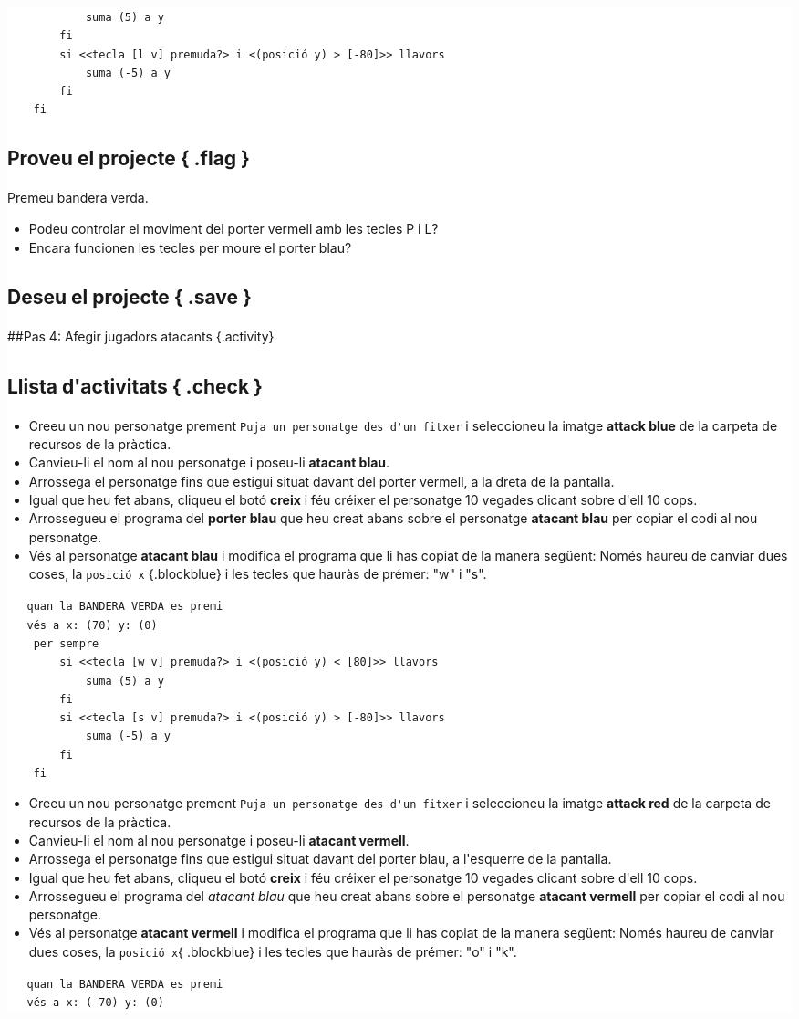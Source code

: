 ```scratch
            suma (5) a y
        fi
        si <<tecla [l v] premuda?> i <(posició y) > [-80]>> llavors
            suma (-5) a y 
        fi
    fi
```

## Proveu el projecte { .flag }

Premeu bandera verda.

+ Podeu controlar el moviment del porter vermell amb les tecles P i L?
+ Encara funcionen les tecles per moure el porter blau?


## Deseu el projecte { .save }




##Pas 4: Afegir jugadors atacants {.activity}

## Llista d'activitats { .check }

+ Creeu un nou personatge prement `Puja un personatge des d'un fitxer` i seleccioneu la imatge **attack blue** de la carpeta de recursos de la pràctica. 
+ Canvieu-li el nom al nou personatge i poseu-li **atacant blau**. 
+ Arrossega el personatge fins que estigui situat davant del porter vermell, a la dreta de la pantalla. 
+ Igual que heu fet abans, cliqueu el botó **creix** i féu créixer el personatge 10 vegades clicant sobre d'ell 10 cops. 
+ Arrossegueu el programa del **porter blau** que heu creat abans sobre el personatge **atacant blau** per copiar el codi al nou personatge.
+ Vés al personatge **atacant blau** i modifica el programa que li has copiat de la manera següent:
Només haureu de canviar dues coses, la `posició x` {.blockblue} i les tecles que hauràs de prémer: "w" i "s". 
```scratch
   quan la BANDERA VERDA es premi
   vés a x: (70) y: (0)
    per sempre
        si <<tecla [w v] premuda?> i <(posició y) < [80]>> llavors
            suma (5) a y
        fi
        si <<tecla [s v] premuda?> i <(posició y) > [-80]>> llavors
            suma (-5) a y 
        fi
    fi
```

+ Creeu un nou personatge prement `Puja un personatge des d'un fitxer` i seleccioneu la imatge **attack red** de la carpeta de recursos de la pràctica. 
+ Canvieu-li el nom al nou personatge i poseu-li **atacant vermell**. 
+ Arrossega el personatge fins que estigui situat davant del porter blau, a l'esquerre de la pantalla. 
+ Igual que heu fet abans, cliqueu el botó **creix** i féu créixer el personatge 10 vegades clicant sobre d'ell 10 cops. 
+ Arrossegueu el programa del _atacant_ _blau_ que heu creat abans sobre el personatge **atacant vermell** per copiar el codi al nou personatge.
+ Vés al personatge **atacant vermell** i modifica el programa que li has copiat de la manera següent:
Només haureu de canviar dues coses, la `posició x`{ .blockblue} i les tecles que hauràs de prémer: "o" i "k". 
```scratch
   quan la BANDERA VERDA es premi
   vés a x: (-70) y: (0)
```